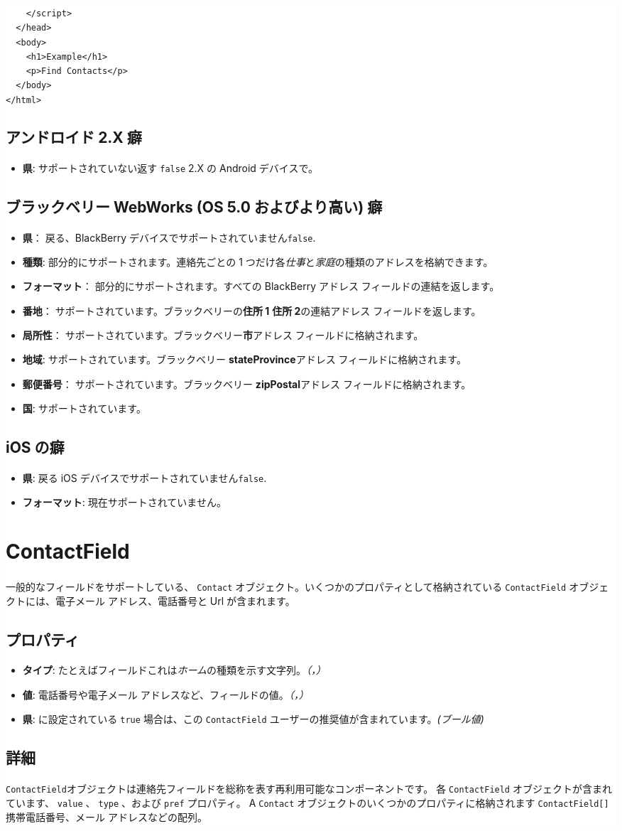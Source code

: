         </script>
      </head>
      <body>
        <h1>Example</h1>
        <p>Find Contacts</p>
      </body>
    </html>
    

## アンドロイド 2.X 癖

*   **県**: サポートされていない返す `false` 2.X の Android デバイスで。

## ブラックベリー WebWorks (OS 5.0 およびより高い) 癖

*   **県**： 戻る、BlackBerry デバイスでサポートされていません`false`.

*   **種類**: 部分的にサポートされます。連絡先ごとの 1 つだけ各*仕事*と*家庭*の種類のアドレスを格納できます。

*   **フォーマット**： 部分的にサポートされます。すべての BlackBerry アドレス フィールドの連結を返します。

*   **番地**： サポートされています。ブラックベリーの**住所 1** **住所 2**の連結アドレス フィールドを返します。

*   **局所性**： サポートされています。ブラックベリー**市**アドレス フィールドに格納されます。

*   **地域**: サポートされています。ブラックベリー **stateProvince**アドレス フィールドに格納されます。

*   **郵便番号**： サポートされています。ブラックベリー **zipPostal**アドレス フィールドに格納されます。

*   **国**: サポートされています。

## iOS の癖

*   **県**: 戻る iOS デバイスでサポートされていません`false`.

*   **フォーマット**: 現在サポートされていません。


# ContactField

一般的なフィールドをサポートしている、 `Contact` オブジェクト。いくつかのプロパティとして格納されている `ContactField` オブジェクトには、電子メール アドレス、電話番号と Url が含まれます。

## プロパティ

*   **タイプ**: たとえばフィールドこれは*ホーム*の種類を示す文字列。*（，）*

*   **値**: 電話番号や電子メール アドレスなど、フィールドの値。*（，）*

*   **県**: に設定されている `true` 場合は、この `ContactField` ユーザーの推奨値が含まれています。*(ブール値)*

## 詳細

`ContactField`オブジェクトは連絡先フィールドを総称を表す再利用可能なコンポーネントです。 各 `ContactField` オブジェクトが含まれています、 `value` 、 `type` 、および `pref` プロパティ。 A `Contact` オブジェクトのいくつかのプロパティに格納されます `ContactField[]` 携帯電話番号、メール アドレスなどの配列。
